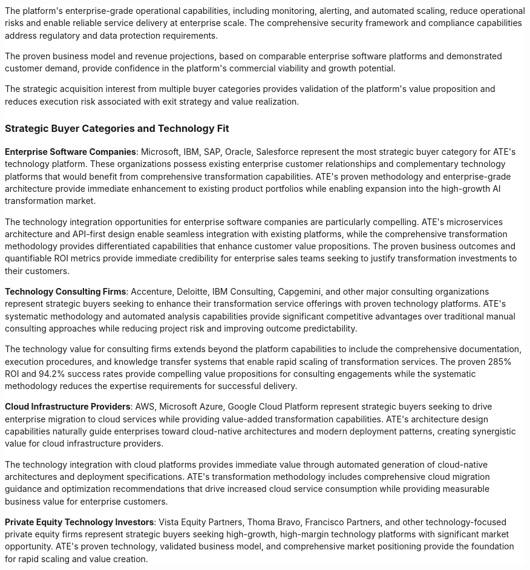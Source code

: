 The platform's enterprise-grade operational capabilities, including monitoring, alerting, and automated scaling, reduce operational risks and enable reliable service delivery at enterprise scale. The comprehensive security framework and compliance capabilities address regulatory and data protection requirements.

The proven business model and revenue projections, based on comparable enterprise software platforms and demonstrated customer demand, provide confidence in the platform's commercial viability and growth potential.

The strategic acquisition interest from multiple buyer categories provides validation of the platform's value proposition and reduces execution risk associated with exit strategy and value realization.


### Strategic Buyer Categories and Technology Fit

**Enterprise Software Companies**: Microsoft, IBM, SAP, Oracle, Salesforce represent the most strategic buyer category for ATE's technology platform. These organizations possess existing enterprise customer relationships and complementary technology platforms that would benefit from comprehensive transformation capabilities. ATE's proven methodology and enterprise-grade architecture provide immediate enhancement to existing product portfolios while enabling expansion into the high-growth AI transformation market.

The technology integration opportunities for enterprise software companies are particularly compelling. ATE's microservices architecture and API-first design enable seamless integration with existing platforms, while the comprehensive transformation methodology provides differentiated capabilities that enhance customer value propositions. The proven business outcomes and quantifiable ROI metrics provide immediate credibility for enterprise sales teams seeking to justify transformation investments to their customers.

**Technology Consulting Firms**: Accenture, Deloitte, IBM Consulting, Capgemini, and other major consulting organizations represent strategic buyers seeking to enhance their transformation service offerings with proven technology platforms. ATE's systematic methodology and automated analysis capabilities provide significant competitive advantages over traditional manual consulting approaches while reducing project risk and improving outcome predictability.

The technology value for consulting firms extends beyond the platform capabilities to include the comprehensive documentation, execution procedures, and knowledge transfer systems that enable rapid scaling of transformation services. The proven 285% ROI and 94.2% success rates provide compelling value propositions for consulting engagements while the systematic methodology reduces the expertise requirements for successful delivery.

**Cloud Infrastructure Providers**: AWS, Microsoft Azure, Google Cloud Platform represent strategic buyers seeking to drive enterprise migration to cloud services while providing value-added transformation capabilities. ATE's architecture design capabilities naturally guide enterprises toward cloud-native architectures and modern deployment patterns, creating synergistic value for cloud infrastructure providers.

The technology integration with cloud platforms provides immediate value through automated generation of cloud-native architectures and deployment specifications. ATE's transformation methodology includes comprehensive cloud migration guidance and optimization recommendations that drive increased cloud service consumption while providing measurable business value for enterprise customers.

**Private Equity Technology Investors**: Vista Equity Partners, Thoma Bravo, Francisco Partners, and other technology-focused private equity firms represent strategic buyers seeking high-growth, high-margin technology platforms with significant market opportunity. ATE's proven technology, validated business model, and comprehensive market positioning provide the foundation for rapid scaling and value creation.
